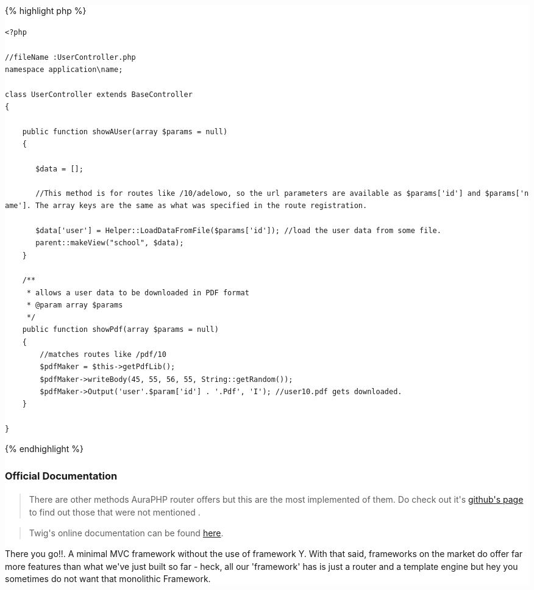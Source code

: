 {% highlight php %}

	<?php
	
	//fileName :UserController.php
	namespace application\name;

	class UserController extends BaseController
	{
	
		public function showAUser(array $params = null)
		{
		
		   $data = [];
			
		   //This method is for routes like /10/adelowo, so the url parameters are available as $params['id'] and $params['name']. The array keys are the same as what was specified in the route registration.
		   
		   $data['user'] = Helper::LoadDataFromFile($params['id']); //load the user data from some file.
		   parent::makeView("school", $data);
		}
	
		/**
		 * allows a user data to be downloaded in PDF format
		 * @param array $params
		 */
		public function showPdf(array $params = null)
		{
			//matches routes like /pdf/10
			$pdfMaker = $this->getPdfLib();
			$pdfMaker->writeBody(45, 55, 56, 55, String::getRandom());
			$pdfMaker->Output('user'.$param['id'] . '.Pdf', 'I'); //user10.pdf gets downloaded.
		}
	
	}

{% endhighlight %}

### Official Documentation

> There are other methods AuraPHP router offers but this are the most implemented of them. Do check out it's [github's page](https://github.com/auraphp/Aura.Router) to find out those that were not mentioned .

> Twig's online documentation can be found [here](https://twig.sensiolabs.org/documentation).

There you go!!. A minimal MVC framework without the use of framework Y. With that said, frameworks on the market do offer far more features than what we've just built so far - heck, all our 'framework' has is just a router and a template engine but hey you sometimes do not want that monolithic Framework.
